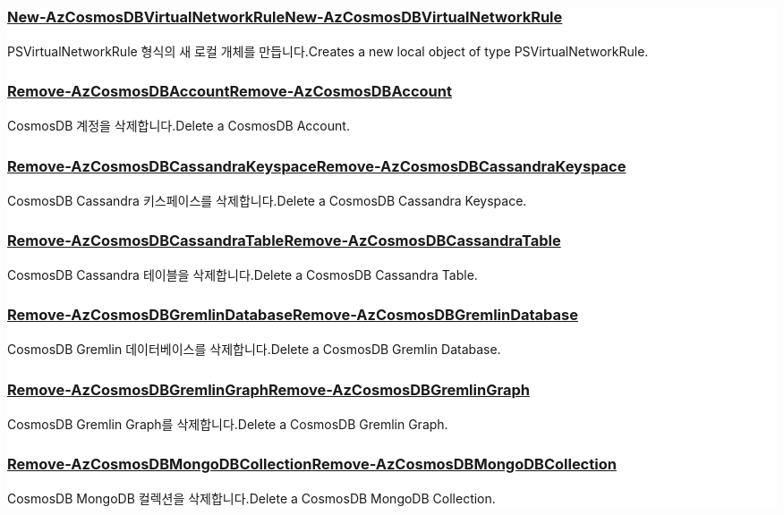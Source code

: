 ### [<span data-ttu-id="357bd-222">New-AzCosmosDBVirtualNetworkRule</span><span class="sxs-lookup"><span data-stu-id="357bd-222">New-AzCosmosDBVirtualNetworkRule</span></span>](New-AzCosmosDBVirtualNetworkRule.md)
<span data-ttu-id="357bd-223">PSVirtualNetworkRule 형식의 새 로컬 개체를 만듭니다.</span><span class="sxs-lookup"><span data-stu-id="357bd-223">Creates a new local object of type PSVirtualNetworkRule.</span></span> 

### [<span data-ttu-id="357bd-224">Remove-AzCosmosDBAccount</span><span class="sxs-lookup"><span data-stu-id="357bd-224">Remove-AzCosmosDBAccount</span></span>](Remove-AzCosmosDBAccount.md)
<span data-ttu-id="357bd-225">CosmosDB 계정을 삭제합니다.</span><span class="sxs-lookup"><span data-stu-id="357bd-225">Delete a CosmosDB Account.</span></span>

### [<span data-ttu-id="357bd-226">Remove-AzCosmosDBCassandraKeyspace</span><span class="sxs-lookup"><span data-stu-id="357bd-226">Remove-AzCosmosDBCassandraKeyspace</span></span>](Remove-AzCosmosDBCassandraKeyspace.md)
<span data-ttu-id="357bd-227">CosmosDB Cassandra 키스페이스를 삭제합니다.</span><span class="sxs-lookup"><span data-stu-id="357bd-227">Delete a CosmosDB Cassandra Keyspace.</span></span>

### [<span data-ttu-id="357bd-228">Remove-AzCosmosDBCassandraTable</span><span class="sxs-lookup"><span data-stu-id="357bd-228">Remove-AzCosmosDBCassandraTable</span></span>](Remove-AzCosmosDBCassandraTable.md)
<span data-ttu-id="357bd-229">CosmosDB Cassandra 테이블을 삭제합니다.</span><span class="sxs-lookup"><span data-stu-id="357bd-229">Delete a CosmosDB Cassandra Table.</span></span>

### [<span data-ttu-id="357bd-230">Remove-AzCosmosDBGremlinDatabase</span><span class="sxs-lookup"><span data-stu-id="357bd-230">Remove-AzCosmosDBGremlinDatabase</span></span>](Remove-AzCosmosDBGremlinDatabase.md)
<span data-ttu-id="357bd-231">CosmosDB Gremlin 데이터베이스를 삭제합니다.</span><span class="sxs-lookup"><span data-stu-id="357bd-231">Delete a CosmosDB Gremlin Database.</span></span>

### [<span data-ttu-id="357bd-232">Remove-AzCosmosDBGremlinGraph</span><span class="sxs-lookup"><span data-stu-id="357bd-232">Remove-AzCosmosDBGremlinGraph</span></span>](Remove-AzCosmosDBGremlinGraph.md)
<span data-ttu-id="357bd-233">CosmosDB Gremlin Graph를 삭제합니다.</span><span class="sxs-lookup"><span data-stu-id="357bd-233">Delete a CosmosDB Gremlin Graph.</span></span>

### [<span data-ttu-id="357bd-234">Remove-AzCosmosDBMongoDBCollection</span><span class="sxs-lookup"><span data-stu-id="357bd-234">Remove-AzCosmosDBMongoDBCollection</span></span>](Remove-AzCosmosDBMongoDBCollection.md)
<span data-ttu-id="357bd-235">CosmosDB MongoDB 컬렉션을 삭제합니다.</span><span class="sxs-lookup"><span data-stu-id="357bd-235">Delete a CosmosDB MongoDB Collection.</span></span>
